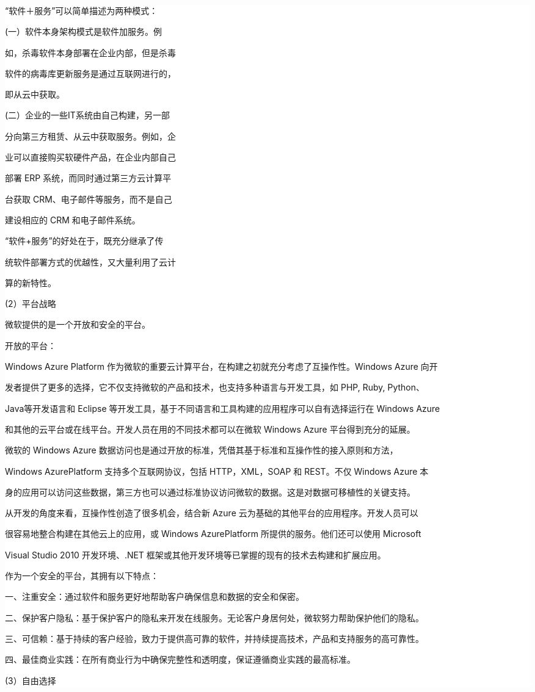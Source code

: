 “软件＋服务”可以简单描述为两种模式：
  
(一）软件本身架构模式是软件加服务。例
  
如，杀毒软件本身部署在企业内部，但是杀毒
  
软件的病毒库更新服务是通过互联网进行的，
  
即从云中获取。
  
(二）企业的一些IT系统由自己构建，另一部
  
分向第三方租赁、从云中获取服务。例如，企
  
业可以直接购买软硬件产品，在企业内部自己
  
部署 ERP 系统，而同时通过第三方云计算平
  
台获取 CRM、电子邮件等服务，而不是自己
  
建设相应的 CRM 和电子邮件系统。
  
“软件+服务”的好处在于，既充分继承了传
  
统软件部署方式的优越性，又大量利用了云计
  
算的新特性。
  
(2）平台战略
  
微软提供的是一个开放和安全的平台。
  
开放的平台：
  
Windows Azure Platform 作为微软的重要云计算平台，在构建之初就充分考虑了互操作性。Windows Azure 向开
  
发者提供了更多的选择，它不仅支持微软的产品和技术，也支持多种语言与开发工具，如 PHP, Ruby, Python、
  
Java等开发语言和 Eclipse 等开发工具，基于不同语言和工具构建的应用程序可以自有选择运行在 Windows Azure
  
和其他的云平台或在线平台。开发人员在用的不同技术都可以在微软 Windows Azure 平台得到充分的延展。
  
微软的 Windows Azure 数据访问也是通过开放的标准，凭借其基于标准和互操作性的接入原则和方法，
  
Windows AzurePlatform 支持多个互联网协议，包括 HTTP，XML，SOAP 和 REST。不仅 Windows Azure 本
  
身的应用可以访问这些数据，第三方也可以通过标准协议访问微软的数据。这是对数据可移植性的关键支持。
  
从开发的角度来看，互操作性创造了很多机会，结合新 Azure 云为基础的其他平台的应用程序。开发人员可以
  
很容易地整合构建在其他云上的应用，或 Windows AzurePlatform 所提供的服务。他们还可以使用 Microsoft
  
Visual Studio 2010 开发环境、.NET 框架或其他开发环境等已掌握的现有的技术去构建和扩展应用。

作为一个安全的平台，其拥有以下特点：
  
一、注重安全：通过软件和服务更好地帮助客户确保信息和数据的安全和保密。
  
二、保护客户隐私：基于保护客户的隐私来开发在线服务。无论客户身居何处，微软努力帮助保护他们的隐私。
  
三、可信赖：基于持续的客户经验，致力于提供高可靠的软件，并持续提高技术，产品和支持服务的高可靠性。
  
四、最佳商业实践：在所有商业行为中确保完整性和透明度，保证遵循商业实践的最高标准。

(3）自由选择
  